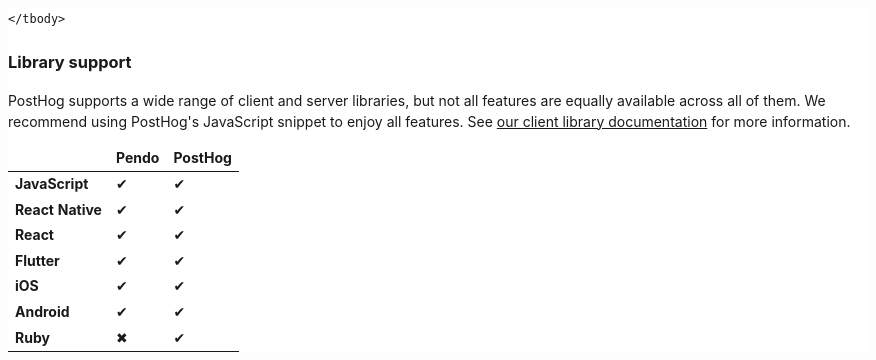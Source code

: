     </tbody>
</table>
</div>

### Library support

PostHog supports a wide range of client and server libraries, but not all features are equally available across all of them. We recommend using PostHog's JavaScript snippet to enjoy all features. See [our client library documentation](/docs/integrate?tab=snippet) for more information.

<div className="overflow-x-auto -mx-5 px-5">
<table className="w-full mt-4" style="min-width: 600px;">
    <thead>
        <tr>
            <td className="w-3/12"></td>
            <td><strong>Pendo</strong></td>
            <td><strong>PostHog</strong></td>
        </tr>
    </thead>
    <tbody>
        <tr>
            <td><strong>JavaScript</strong></td>
            <td className="text-center"><span className="text-green text-lg">✔</span></td>
            <td className="text-center"><span className="text-green text-lg">✔</span></td>
        </tr>
        <tr>
            <td><strong>React Native</strong></td>
            <td className="text-center"><span className="text-green text-lg">✔</span></td>
            <td className="text-center"><span className="text-green text-lg">✔</span></td>
        </tr>
        <tr>
            <td><strong>React</strong></td>
            <td className="text-center"><span className="text-green text-lg">✔</span></td>
            <td className="text-center"><span className="text-green text-lg">✔</span></td>
        </tr>
        <tr>
            <td><strong>Flutter</strong></td>
            <td className="text-center"><span className="text-green text-lg">✔</span></td>
            <td className="text-center"><span className="text-green text-lg">✔</span></td>
        </tr>
        <tr>
            <td><strong>iOS</strong></td>
            <td className="text-center"><span className="text-green text-lg">✔</span></td>
            <td className="text-center"><span className="text-green text-lg">✔</span></td>
        </tr>
        <tr>
            <td><strong>Android</strong></td>
            <td className="text-center"><span className="text-green text-lg">✔</span></td>
            <td className="text-center"><span className="text-green text-lg">✔</span></td>
        </tr>
        <tr>
            <td><strong>Ruby</strong></td>
            <td className="text-center"><span className="text-red text-lg">✖</span></td>
            <td className="text-center"><span className="text-green text-lg">✔</span></td>
        </tr>
    </tbody>
</table>
</div>
